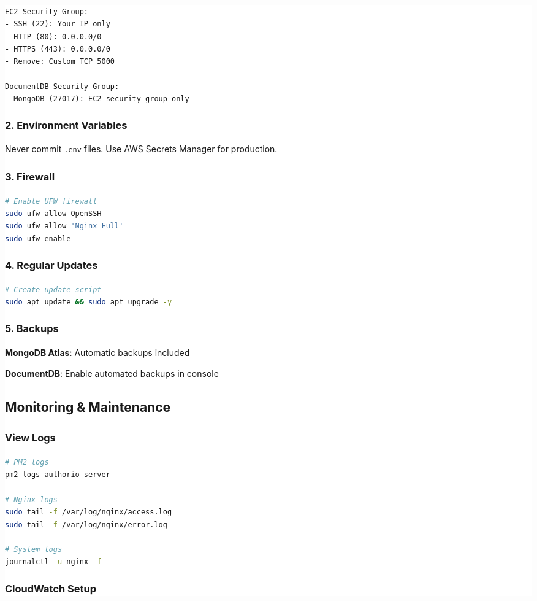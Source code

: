 ```
EC2 Security Group:
- SSH (22): Your IP only
- HTTP (80): 0.0.0.0/0
- HTTPS (443): 0.0.0.0/0
- Remove: Custom TCP 5000

DocumentDB Security Group:
- MongoDB (27017): EC2 security group only
```

### 2. Environment Variables

Never commit `.env` files. Use AWS Secrets Manager for production.

### 3. Firewall

```bash
# Enable UFW firewall
sudo ufw allow OpenSSH
sudo ufw allow 'Nginx Full'
sudo ufw enable
```

### 4. Regular Updates

```bash
# Create update script
sudo apt update && sudo apt upgrade -y
```

### 5. Backups

**MongoDB Atlas**: Automatic backups included

**DocumentDB**: Enable automated backups in console

## Monitoring & Maintenance

### View Logs

```bash
# PM2 logs
pm2 logs authorio-server

# Nginx logs
sudo tail -f /var/log/nginx/access.log
sudo tail -f /var/log/nginx/error.log

# System logs
journalctl -u nginx -f
```

### CloudWatch Setup
